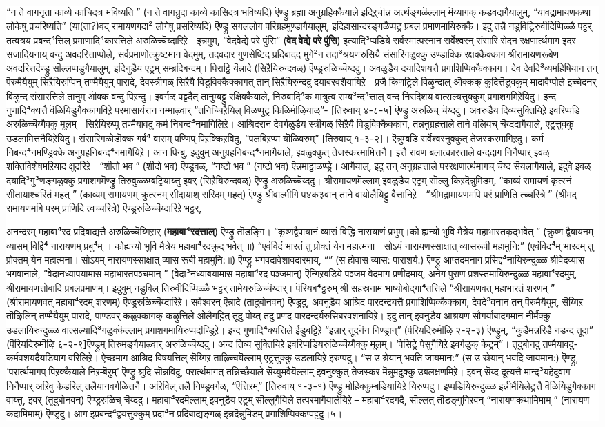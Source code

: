 “न ते वागनृता काव्ये काचिदत्र भविष्यति ” (न ते वागन्रुदा काव्ये कासिदत्र भविष्यदि) ऎण्ड्रु ब्रह्मा अनुग्रहिक्कैयाले इदिऱ्‌चॊन्न अर्त्थङ्गळॆल्लाम् मॆय्यागक् कडवदागैयालुम्, “यावद्रामायणकथा लोकेषु प्रचरिष्यति” (या(ता?)वद् रामायणगदा² लोगेषु प्रसरिष्यदि) ऎण्ड्रु सगललोग परिग्रहमुण्डागैयालुम्, इदिहासान्दरङ्गळैप्पट्र प्रबल प्रमाणमायिरुक्कै। इदु तन्नै नडुविट्रिरुवीदिप्पिळ्ळै पट्टर् तत्वत्रय प्रबन्द⁴त्तिल् प्रमाणादि⁴कारत्तिले अरुळिच्चॆय्दारिऱे। इन्नमुम्, “वेदवेद्ये परे पुंसि” (**वेद वेद्ये परे पुंसि**) इत्यादि³प्पडिये सर्वस्मात्परनान सर्वेश्वरन् संसारि सेदन रक्षणार्त्थमाग इदर सजादियनाय् वन्दु अवदरित्ताप्पोले, सर्वप्रमाणोत्क्रुष्टमान वेदमुम्, तदवदार गुणसेष्टिद प्रदिबादद मुगे²न तदा³श्रयणरुसियै संसारिगळुक्कु उण्डाक्कि रक्षक्कैक्काग श्रीरामायणरूबेण अवदरित्तदॆण्ड्रु सॊल्लप्पडुगैयालुम्, इदिनुडैय एट्रम् सम्ब्रदिबन्दम्। पिराट्टि यॆन्नादे (सिऱैयिरुन्दवळ्) ऎण्ड्ररुळिच्चॆय्ददु। अवळुडैय दयादिशयत्तै प्रगाशिप्पिक्कैक्काग। देव देवदि³व्यमहिषियान तन् पॆरुमैयैयुम् सिऱैयिरुप्पिन् तण्मैयैयुम् पारादे, देवस्त्रीगळ् सिऱैयै विडुविक्कैक्कागत् तान् सिऱैयिरुन्ददु दयाबरवशैयायिऱे। प्रजै किणट्रिले विऴुन्दाल् ऒक्कक् कुदित्तॆडुक्कुम् मादावैप्पोले इच्चेदनर् विऴुन्द संसारत्तिले तानुम् ऒक्क वन्दु पिऱन्दु। इवर्गळ् पट्टदैत् तानुम्बट्टु रक्षिक्कैयाले, निरुबादि⁴क मात्रुत्व सम्ब³न्द⁴त्ताल् वन्द निरदिशय वात्सल्यत्तुक्कुम् प्रगाशगमिऱेयिदु। इन्द गुणादि⁴क्यत्तै वॆळियिडुगैक्कागविऱे परमासार्यरान नम्माऴ्वार् “तनिच्चिऱैयिल् विळप्पुट्र किळिमॊऴियाळ्”- \[तिरुवाय् ४-८-५\] ऎण्ड्रु अरुळिच् चॆय्ददु। अवरुडैय दिव्यसुक्तियिऱे इवरिप्पडि अरुळिच्चॆय्गैक्कु मूलम्। सिऱैयिरुप्पु तण्मैयावदु कर्म निबन्द⁴नमागिलिऱे। आश्रिदरान देवर्गळुडैय स्त्रीगळ् सिऱैयै विडुविक्कैक्काग, तन्ननुग्रहत्ताले ताने वलियच् चॆय्ददागैयाले, एट्रत्तुक्कु उडलामित्तनैयिऱेयिदु। संसारिगळोडॊक्क गर्ब⁴ वासम् पण्णिप् पिऱक्किऱविदु, “पलबिऱप्पा यॊळिवरुम्” \[तिरुवाय् १-३-२\]। ऎन्नुम्बडि सर्वेश्वरनुक्कुत् तेजस्करमागिऱदु। कर्म निबन्द⁴नमण्ड्रिक्के अनुग्रहनिबन्द⁴नमागैयिऱे। आन पिन्बु, इदुवुम् अनुग्रहनिबन्द⁴नमागैयाले, इवळुक्कुत् तेजस्करमामित्तनै। इत्तै रावण बलात्कारत्ताले वन्ददाग निनैप्पार् इवळ् शक्तिविशेषमऱियाद क्षुद्ररिऱे। “शीतो भव ” (शीदो भव) ऎण्ड्रवळ्, “नष्टो भव ” (नष्टो भव) ऎन्नमाट्टाळण्ड्रे। आगैयाल्, इदु तन् अनुग्रहत्ताले पररक्षणार्त्थमागच् चॆय्द सॆयलागैयाले, इदुवे इवळ् दयादि³गु³णङ्गळुक्कु प्रगाशगमॆण्ड्रु तिरुवुळ्ळम्बट्रियाय्त्तु इवर् (सिऱैयिरुन्दवळ्) ऎण्ड्रु अरुळिच्चॆय्ददु। श्रीरामायणमॆल्लाम् इवळुडैय एट्रम् सॊल्लु किऱदॆन्नुमिडम्, “काव्यं रामायणं कृत्स्नं सीतायाश्चरितं महत् ” (काव्यम् रामायणम् क्रुत्स्नम् सीदायाश् सरिदम् महत्) ऎण्ड्रु श्रीवाल्मीगि प४क३वान् ताने वायोलैयिट्टु वैत्तानिऱे। “श्रीमद्रामायणमपि परं प्राणिति त्च्चरित्रे ” (श्रीमद् रामायणमबि परम् प्राणिदि त्वच्चरित्रे) ऎण्ड्ररुळिच्चॆय्दारिऱे भट्टर्,

अनन्दरम् महाबा⁴रद प्रदिबाद्यत्तै अरुळिच्चॆय्गिऱार् (**महाबा⁴रदत्ताल्**) ऎण्ड्रु तॊडङ्गि। “कृष्णद्वैपायानं व्यासं विद्धि नारायाणं प्रभुम्।को ह्यन्यो भुवि मैत्रेय महाभारतकृद्भवेत् ” (क्रुष्ण द्वैबायनम् व्यासम् विद्दि⁴ नारायणम् प्रबु⁴म् । कोह्यन्यो भुवि मैत्रेय महाबा⁴रदक्रुद् भवेत् ॥) “एवंविदं भारतं तु प्रोक्तं येन महात्मना। सोऽयं नारायणस्साक्षात् व्यासरूपी महामुनि:” (एवंविद⁴म् भारदम् तु प्रोक्तम् येन महात्मना। सोऽयम् नारायणस्साक्षात् व्यास रूबी महामुनि:॥) ऎण्ड्रु भगवदावेशावदारमाय्, “” (स होवास व्यास: पाराशर्य:) ऎण्ड्रु आप्तदमनाग प्रसिद्द⁴नायिरुन्दुळ्ळ श्रीवेदव्यास भगवानाले, “वेदानध्यापयामास महाभारतपञ्चमान् ” (वेदा³नध्याबयामास महाबा⁴रद पञ्जमान्) ऎन्गिऱबडिये पञ्जम वेदमाग प्रणीदमाय्, अनेग पुराण प्रशस्तमायिरुन्दुळ्ळ महाबा⁴रदमुम्, श्रीरामायणत्तोबादि प्रबलप्रमाणम्। इदुवुम् नडुविल् तिरुवीदिप्पिळ्ळै भट्टर् तामेयरुळिच्चॆय्दार्। पॆरियब⁴ट्टरुम् श्री सहस्रनाम भाष्योबोद्गा⁴तत्तिले “श्रीराायणवत् महाभारतं शरणम् ” (श्रीरामायणवत् महाबा⁴रदम् शरणम्) ऎण्ड्ररुळिच्चॆय्दारिऱे। सर्वेश्वरन् ऎन्नादे (तादुबोनवन्) ऎण्ड्रदु, अवनुडैय आश्रिद पारदन्द्र्यत्तै प्रगाशिप्पिक्कैक्काग, देवदे³वनान तन् पॆरुमैयैयुम्, सॆय्गिऱ तॊऴिलिन् तण्मैयैयुम् पारादे, पाण्डवर् कळुक्कागक् कऴुत्तिले ओलैगट्टित् तूदु पोय्त् तदु प्रणद पारदन्दर्यरुसिबरवशनायिऱे। इदु तान् इवनुडैय आश्रयण सौगर्याबादगमान नीर्मैक्कु उडलायिरुन्दुळ्ळ वात्सल्यादि³गळुक्कॆल्लाम् प्रगाशगमायिरुप्पदॊण्ड्रिऱे। इन्द गुणादि⁴क्यत्तिले ईडुबट्टिऱे “इन्नार् तूदनॆन निण्ड्रान्” (पॆरियदिरुमॊऴि २-२-३) ऎण्ड्रुम्, “कुडैमन्नरिडै नडन्द तूदा” (पॆरियदिरुमॊऴि ६-२-९\]ऎण्ड्रुम् तिरुमङ्गैयाऴ्वार् अरुळिच्चॆय्ददु। अन्द तिव्य सूक्तियिऱे इवरिप्पडियरुळिच्चॆय्गैक्कु मूलम्। ‘पेसिट्रे पेसुगैयिऱे इवर्गळुक् केट्रम्”। तूदुबोनदु तण्मैयावदु- कर्मवशयदैयडियाग वरिलिऱे। ऐच्छमाग आश्रिद विषयत्तिल् सॆय्गिऱ ताऴ्च्चियॆल्लाम् एट्रत्तुक्कु उडलायिऱे इरुप्पदु। “स उ श्रेयान् भवति जायमान:” (स उ स्रेयान् भवदि जायमान:) ऎण्ड्रु, ‘परार्त्थमागप् पिऱक्कैयाले निऱम्बॆऱुम्’ ऎण्ड्रु श्रुदि सॊन्नविदु, परार्त्थमागत् तन्निच्छैयाले सॆय्युमवैयॆल्लाम् इवनुक्कुत् तेजस्कर मॆन्नुमदुक्कु उबलक्षणमिऱे। इवन् सॆय्द दूत्यत्तै मान्द्³यहेदुवाग निनैप्पार् अऱिवु केडरिल् तलैयानवर्गळित्तनै। अऱिविल् तलै निण्ड्रवर्गळ्, “ऎत्तिऱम्” \[तिरुवाय् १-३-१) ऎण्ड्रु मोहिक्कुम्बडियायिऱे यिरुप्पदु। इप्पडियिरुन्दुळ्ळ इन्नीर्मैयिलेट्रत्तै वॆळियिडुगैक्काग वाय्त्तु, इवर् (तूदुबोनवन्) ऎण्ड्ररुळिच् चॆय्ददु। महाबा⁴रदमॆल्लाम् इवनुडैय एट्रम् सॊल्लुगैयिले तत्परमागैयालेयिऱे – महाबा⁴रदगदै, सॊल्लत् तॊडङ्गुगिऱवन् “नारायणकथामिमाम् ” (नारायण कदामिमाम्) ऎण्ड्रदु। आग इप्रबन्द⁴द्वयत्तुक्कुम् प्रदा⁴न प्रदिबाद्यङ्गळ् इन्नदॆन्नुमिडम् प्रगाशिप्पिक्कप्पट्टदु।५।
